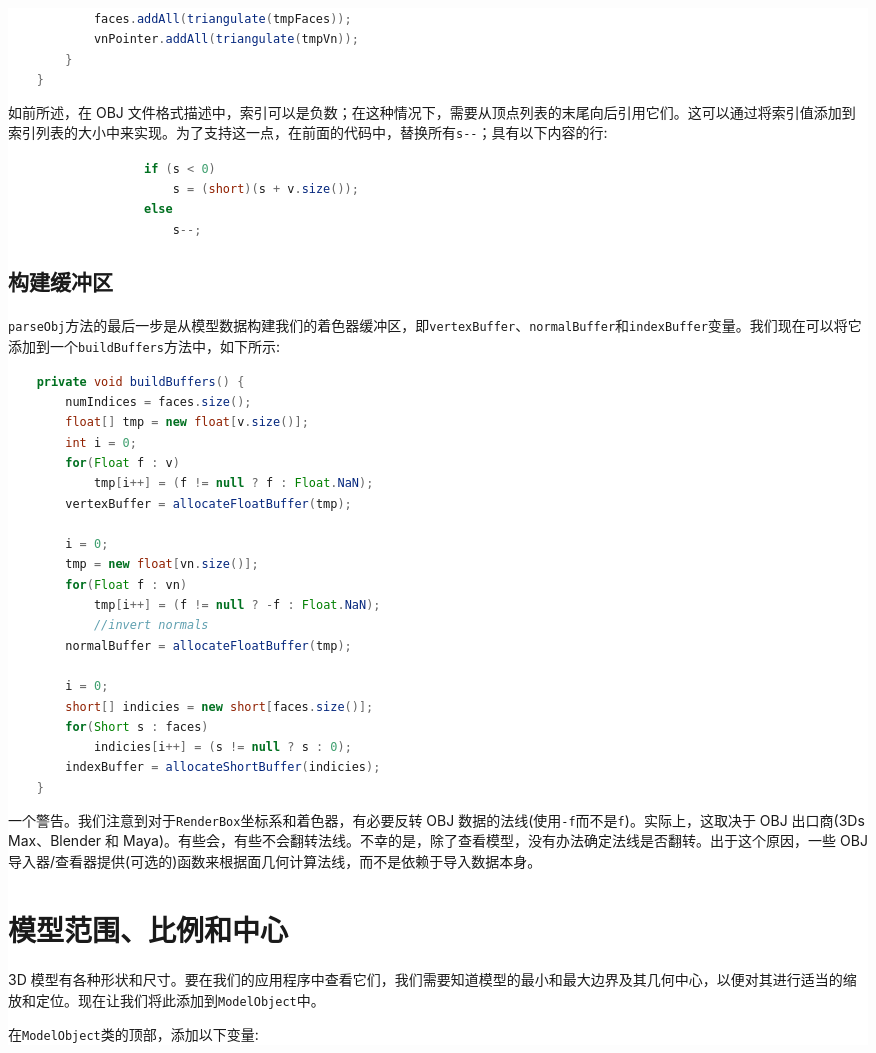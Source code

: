 ```java
            faces.addAll(triangulate(tmpFaces));
            vnPointer.addAll(triangulate(tmpVn));
        }
    }
```

如前所述，在 OBJ 文件格式描述中，索引可以是负数；在这种情况下，需要从顶点列表的末尾向后引用它们。这可以通过将索引值添加到索引列表的大小中来实现。为了支持这一点，在前面的代码中，替换所有`s--`；具有以下内容的行:

```java
                   if (s < 0)
                       s = (short)(s + v.size());
                   else
                       s--;
```

## 构建缓冲区

`parseObj`方法的最后一步是从模型数据构建我们的着色器缓冲区，即`vertexBuffer`、`normalBuffer`和`indexBuffer`变量。我们现在可以将它添加到一个`buildBuffers`方法中，如下所示:

```java
    private void buildBuffers() {
        numIndices = faces.size();
        float[] tmp = new float[v.size()];
        int i = 0;
        for(Float f : v)
            tmp[i++] = (f != null ? f : Float.NaN);
        vertexBuffer = allocateFloatBuffer(tmp);

        i = 0;
        tmp = new float[vn.size()];
        for(Float f : vn)
            tmp[i++] = (f != null ? -f : Float.NaN); 
            //invert normals
        normalBuffer = allocateFloatBuffer(tmp);

        i = 0;
        short[] indicies = new short[faces.size()];
        for(Short s : faces)
            indicies[i++] = (s != null ? s : 0);
        indexBuffer = allocateShortBuffer(indicies);
    }
```

一个警告。我们注意到对于`RenderBox`坐标系和着色器，有必要反转 OBJ 数据的法线(使用`-f`而不是`f`)。实际上，这取决于 OBJ 出口商(3Ds Max、Blender 和 Maya)。有些会，有些不会翻转法线。不幸的是，除了查看模型，没有办法确定法线是否翻转。出于这个原因，一些 OBJ 导入器/查看器提供(可选的)函数来根据面几何计算法线，而不是依赖于导入数据本身。

# 模型范围、比例和中心

3D 模型有各种形状和尺寸。要在我们的应用程序中查看它们，我们需要知道模型的最小和最大边界及其几何中心，以便对其进行适当的缩放和定位。现在让我们将此添加到`ModelObject`中。

在`ModelObject`类的顶部，添加以下变量:
